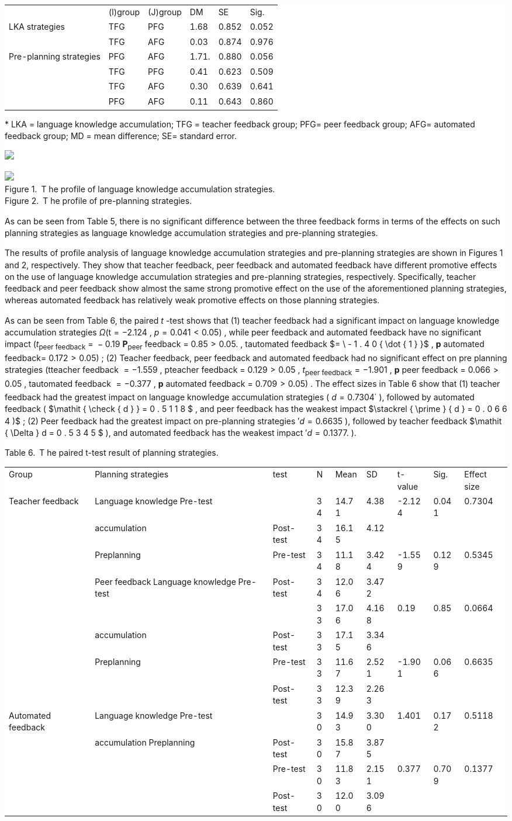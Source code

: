 <html><body><table><tr><td></td><td>(l)group</td><td>(J)group</td><td>DM</td><td>SE</td><td>Sig.</td></tr><tr><td rowspan="2">LKA strategies</td><td>TFG</td><td>PFG</td><td>1.68</td><td>0.852</td><td>0.052</td></tr><tr><td>TFG</td><td>AFG</td><td>0.03</td><td>0.874</td><td>0.976</td></tr><tr><td rowspan="3">Pre-planning strategies</td><td>PFG</td><td>AFG</td><td>1.71.</td><td>0.880</td><td>0.056</td></tr><tr><td>TFG</td><td>PFG</td><td>0.41</td><td>0.623</td><td>0.509</td></tr><tr><td>TFG</td><td>AFG</td><td>0.30</td><td>0.639</td><td>0.641</td></tr><tr><td></td><td>PFG</td><td>AFG</td><td>0.11</td><td>0.643</td><td>0.860</td></tr></table></body></html>

\* LKA $=$ language knowledge accumulation; TFG $=$ teacher feedback group; $\mathsf { P F G = }$ peer feedback group; $\mathsf { A F G = }$ automated feedback group; MD $=$ mean difference; $\mathsf { S E } =$ standard error.

![](img/cebc7a45584a0e94a9c080dfe6593c9a34e500b62193d75ea2b8a14970122231.jpg)

![](img/760638fedfa762f4fe7bb9757a357e9ad22b5d2a1eaf4d45bdfada2982d6e65f.jpg)  
Figure 1. T he profile of language knowledge accumulation strategies.   
Figure 2. T he profile of pre-planning strategies.

As can be seen from Table 5, there is no significant difference between the three feedback forms in terms of the effects on such planning strategies as language knowledge accumulation strategies and pre-planning strategies.

The results of profile analysis of language knowledge accumulation strategies and pre-planning strategies are shown in Figures 1 and 2, respectively. They show that teacher feedback, peer feedback and automated feedback have different promotive effects on the use of language knowledge accumulation strategies and pre-planning strategies, respectively. Specifically, teacher feedback and peer feedback show almost the same strong promotive effect on the use of the aforementioned planning strategies, whereas automated feedback has relatively weak promotive effects on those planning strategies.

As can be seen from Table 6, the paired $t$ -test shows that (1) teacher feedback had a significant impact on language knowledge accumulation strategies $\mathit { \Omega } \left( \mathrm { t } = - 2 . 1 2 4 \right.$ , $p = 0 . 0 4 1 < 0 . 0 5 )$ , while peer feedback and automated feedback have no significant impact $( t _ { \mathrm { p e e r ~ f e e d b a c k } } ~ = ~ - 0 . 1 9$ $\boldsymbol { P } _ { \mathrm { p e e r } }$ feedback $= \ 0 . 8 5 > 0 . 0 5 .$ , tautomated feedback $= \ - 1 . 4 0 { \dot { 1 } }$ , $\boldsymbol { p }$ automated feedback= $0 . 1 7 2 > 0 . 0 5 )$ ; (2) Teacher feedback, peer feedback and automated feedback had no significant effect on pre planning strategies (tteacher feedback $= - 1 . 5 5 9$ , pteacher feedback $= \ 0 . 1 2 9 > 0 . 0 5$ , $t _ { \mathrm { p e e r ~ f e e d b a c k } } = - 1 . 9 0 1$ , $\boldsymbol { p }$ peer feedback $= \ 0 . 0 6 6 > 0 . 0 5$ , tautomated feedback $= - 0 . 3 7 7$ , $\boldsymbol { p }$ automated feedback $= \ 0 . 7 0 9 > 0 . 0 5 )$ . The effect sizes in Table 6 show that (1) teacher feedback had the greatest impact on language knowledge accumulation strategies ( $d = 0 . 7 3 0 4 ^ { \cdot }$ ), followed by automated feedback ( $\mathit { \check { d } } = 0 . 5 1 1 8 $ , and peer feedback has the weakest impact $\stackrel { \prime } { d } = 0 . 0 6 6 4 )$ ; (2) Peer feedback had the greatest impact on pre-planning strategies $\prime d = 0 . 6 6 3 5$ ), followed by teacher feedback $\mathit { \Delta } d = 0 . 5 3 4 5 $ ), and automated feedback has the weakest impact $\prime d = 0 . 1 3 7 7 .$ ).

Table 6. T he paired t-test result of planning strategies.   

<html><body><table><tr><td>Group</td><td>Planning strategies</td><td>test</td><td>N</td><td>Mean</td><td>SD</td><td>t-value</td><td>Sig.</td><td>Effect size</td></tr><tr><td rowspan="4">Teacher feedback</td><td>Language knowledge Pre-test</td><td></td><td>34</td><td>14.71</td><td>4.38</td><td>-2.124</td><td>0.041</td><td>0.7304</td></tr><tr><td>accumulation</td><td>Post-test</td><td>34</td><td>16.15</td><td>4.12</td><td></td><td></td><td></td></tr><tr><td>Preplanning</td><td>Pre-test</td><td>34</td><td>11.18</td><td>3.424</td><td>-1.559</td><td>0.129</td><td>0.5345</td></tr><tr><td>Peer feedback Language knowledge Pre-test</td><td>Post-test</td><td>34</td><td>12.06</td><td>3.472</td><td></td><td></td><td></td></tr><tr><td rowspan="4"></td><td></td><td></td><td>33</td><td>17.06</td><td>4.168</td><td>0.19</td><td>0.85</td><td>0.0664</td></tr><tr><td>accumulation</td><td>Post-test</td><td>33</td><td>17.15</td><td>3.346</td><td></td><td></td><td></td></tr><tr><td> Preplanning</td><td>Pre-test</td><td>33</td><td>11.67</td><td>2.521</td><td>-1.901</td><td>0.066</td><td>0.6635</td></tr><tr><td></td><td>Post-test</td><td>33</td><td>12.39</td><td>2.263</td><td></td><td></td><td></td></tr><tr><td rowspan="4">Automated feedback</td><td>Language knowledge Pre-test</td><td></td><td>30</td><td>14.93</td><td>3.300</td><td>1.401</td><td>0.172</td><td>0.5118</td></tr><tr><td>accumulation Preplanning</td><td>Post-test</td><td>30</td><td>15.87</td><td>3.875</td><td></td><td></td><td></td></tr><tr><td></td><td>Pre-test</td><td>30</td><td>11.83</td><td>2.151</td><td>0.377</td><td>0.709</td><td>0.1377</td></tr><tr><td></td><td>Post-test</td><td>30</td><td>12.00</td><td>3.096</td><td></td><td></td><td></td></tr></table></body></html>